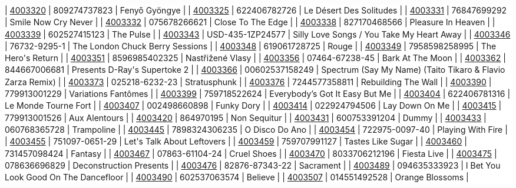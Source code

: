 | [4003320](https://www.discogs.com/release/4003320) | 809274737823 | Fenyő Gyöngye |
| [4003325](https://www.discogs.com/release/4003325) | 622406782726 | Le Désert Des Solitudes |
| [4003331](https://www.discogs.com/release/4003331) | 76847699292 | Smile Now Cry Never |
| [4003332](https://www.discogs.com/release/4003332) | 075678266621 | Close To The Edge |
| [4003338](https://www.discogs.com/release/4003338) | 827170468566 | Pleasure In Heaven |
| [4003339](https://www.discogs.com/release/4003339) | 602527415123 | The Pulse |
| [4003343](https://www.discogs.com/release/4003343) | USD-435-1ZP24577 | Silly Love Songs / You Take My Heart Away |
| [4003346](https://www.discogs.com/release/4003346) | 76732-9295-1 | The London Chuck Berry Sessions |
| [4003348](https://www.discogs.com/release/4003348) | 619061728725 | Rouge |
| [4003349](https://www.discogs.com/release/4003349) | 7958598258995 | The Hero's Return |
| [4003351](https://www.discogs.com/release/4003351) | 8596985402325 | Nastřižené Vlasy |
| [4003356](https://www.discogs.com/release/4003356) | 07464-67238-45 | Bark At The Moon |
| [4003362](https://www.discogs.com/release/4003362) | 844667006681 | Presents D-Ray's Supertoke 2 |
| [4003366](https://www.discogs.com/release/4003366) | 00602537158249 | Spectrum (Say My Name) (Taito Tikaro & Flavio Zarza Remix) |
| [4003373](https://www.discogs.com/release/4003373) | 025218-6232-23 | Stratusphunk |
| [4003376](https://www.discogs.com/release/4003376) | 7244577358811 | Rebuilding The Wall |
| [4003390](https://www.discogs.com/release/4003390) | 779913001229 | Variations Fantômes |
| [4003399](https://www.discogs.com/release/4003399) | 759718522624 | Everybody’s Got It Easy But Me |
| [4003404](https://www.discogs.com/release/4003404) | 622406781316 | Le Monde Tourne Fort |
| [4003407](https://www.discogs.com/release/4003407) | 002498660898 | Funky Dory |
| [4003414](https://www.discogs.com/release/4003414) | 022924794506 | Lay Down On Me |
| [4003415](https://www.discogs.com/release/4003415) | 779913001526 | Aux Alentours |
| [4003420](https://www.discogs.com/release/4003420) | 864970195 | Non Sequitur |
| [4003431](https://www.discogs.com/release/4003431) | 600753391204 | Dummy |
| [4003433](https://www.discogs.com/release/4003433) | 060768365728 | Trampoline |
| [4003445](https://www.discogs.com/release/4003445) | 7898324306235 | O Disco Do Ano |
| [4003454](https://www.discogs.com/release/4003454) | 722975-0097-40 | Playing With Fire |
| [4003455](https://www.discogs.com/release/4003455) | 751097-0651-29 | Let's Talk About Leftovers |
| [4003459](https://www.discogs.com/release/4003459) | 759707991127 | Tastes Like Sugar |
| [4003460](https://www.discogs.com/release/4003460) | 731457098424 | Fantasy |
| [4003467](https://www.discogs.com/release/4003467) | 07863-61104-24 | Cruel Shoes |
| [4003470](https://www.discogs.com/release/4003470) | 8033706212196 | Fiesta Live |
| [4003475](https://www.discogs.com/release/4003475) | 078636696829 | Deconstruction Presents |
| [4003476](https://www.discogs.com/release/4003476) | 82876-87343-22 | Sacrament |
| [4003489](https://www.discogs.com/release/4003489) | 094635333923 | I Bet You Look Good On The Dancefloor |
| [4003490](https://www.discogs.com/release/4003490) | 602537063574 | Believe |
| [4003507](https://www.discogs.com/release/4003507) | 014551492528 | Orange Blossoms |